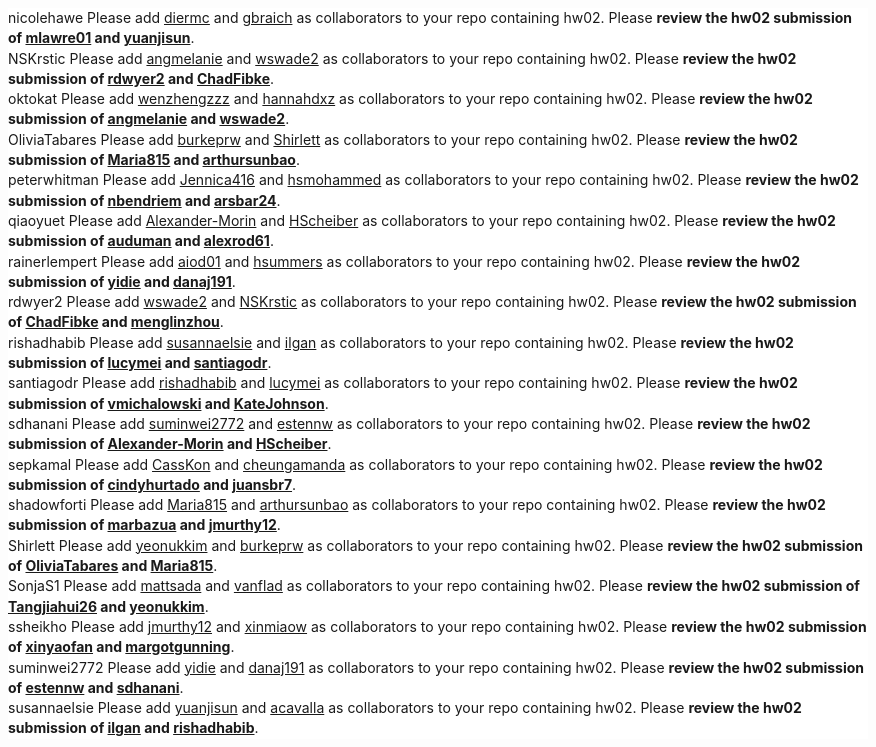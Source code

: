 nicolehawe        Please add [diermc](https://github.com/diermc) and [gbraich](https://github.com/gbraich) as collaborators to your repo containing hw02. Please __review the hw02 submission of [mlawre01](https://github.com/mlawre01) and [yuanjisun](https://github.com/yuanjisun)__.                                                 
NSKrstic          Please add [angmelanie](https://github.com/angmelanie) and [wswade2](https://github.com/wswade2) as collaborators to your repo containing hw02. Please __review the hw02 submission of [rdwyer2](https://github.com/rdwyer2) and [ChadFibke](https://github.com/ChadFibke)__.                                           
oktokat           Please add [wenzhengzzz](https://github.com/wenzhengzzz) and [hannahdxz](https://github.com/hannahdxz) as collaborators to your repo containing hw02. Please __review the hw02 submission of [angmelanie](https://github.com/angmelanie) and [wswade2](https://github.com/wswade2)__.                                   
OliviaTabares     Please add [burkeprw](https://github.com/burkeprw) and [Shirlett](https://github.com/Shirlett) as collaborators to your repo containing hw02. Please __review the hw02 submission of [Maria815](https://github.com/Maria815) and [arthursunbao](https://github.com/arthursunbao)__.                                     
peterwhitman      Please add [Jennica416](https://github.com/Jennica416) and [hsmohammed](https://github.com/hsmohammed) as collaborators to your repo containing hw02. Please __review the hw02 submission of [nbendriem](https://github.com/nbendriem) and [arsbar24](https://github.com/arsbar24)__.                                   
qiaoyuet          Please add [Alexander-Morin](https://github.com/Alexander-Morin) and [HScheiber](https://github.com/HScheiber) as collaborators to your repo containing hw02. Please __review the hw02 submission of [auduman](https://github.com/auduman) and [alexrod61](https://github.com/alexrod61)__.                             
rainerlempert     Please add [aiod01](https://github.com/aiod01) and [hsummers](https://github.com/hsummers) as collaborators to your repo containing hw02. Please __review the hw02 submission of [yidie](https://github.com/yidie) and [danaj191](https://github.com/danaj191)__.                                                       
rdwyer2           Please add [wswade2](https://github.com/wswade2) and [NSKrstic](https://github.com/NSKrstic) as collaborators to your repo containing hw02. Please __review the hw02 submission of [ChadFibke](https://github.com/ChadFibke) and [menglinzhou](https://github.com/menglinzhou)__.                                       
rishadhabib       Please add [susannaelsie](https://github.com/susannaelsie) and [ilgan](https://github.com/ilgan) as collaborators to your repo containing hw02. Please __review the hw02 submission of [lucymei](https://github.com/lucymei) and [santiagodr](https://github.com/santiagodr)__.                                         
santiagodr        Please add [rishadhabib](https://github.com/rishadhabib) and [lucymei](https://github.com/lucymei) as collaborators to your repo containing hw02. Please __review the hw02 submission of [vmichalowski](https://github.com/vmichalowski) and [KateJohnson](https://github.com/KateJohnson)__.                           
sdhanani          Please add [suminwei2772](https://github.com/suminwei2772) and [estennw](https://github.com/estennw) as collaborators to your repo containing hw02. Please __review the hw02 submission of [Alexander-Morin](https://github.com/Alexander-Morin) and [HScheiber](https://github.com/HScheiber)__.                       
sepkamal          Please add [CassKon](https://github.com/CassKon) and [cheungamanda](https://github.com/cheungamanda) as collaborators to your repo containing hw02. Please __review the hw02 submission of [cindyhurtado](https://github.com/cindyhurtado) and [juansbr7](https://github.com/juansbr7)__.                               
shadowforti       Please add [Maria815](https://github.com/Maria815) and [arthursunbao](https://github.com/arthursunbao) as collaborators to your repo containing hw02. Please __review the hw02 submission of [marbazua](https://github.com/marbazua) and [jmurthy12](https://github.com/jmurthy12)__.                                   
Shirlett          Please add [yeonukkim](https://github.com/yeonukkim) and [burkeprw](https://github.com/burkeprw) as collaborators to your repo containing hw02. Please __review the hw02 submission of [OliviaTabares](https://github.com/OliviaTabares) and [Maria815](https://github.com/Maria815)__.                                 
SonjaS1           Please add [mattsada](https://github.com/mattsada) and [vanflad](https://github.com/vanflad) as collaborators to your repo containing hw02. Please __review the hw02 submission of [Tangjiahui26](https://github.com/Tangjiahui26) and [yeonukkim](https://github.com/yeonukkim)__.                                     
ssheikho          Please add [jmurthy12](https://github.com/jmurthy12) and [xinmiaow](https://github.com/xinmiaow) as collaborators to your repo containing hw02. Please __review the hw02 submission of [xinyaofan](https://github.com/xinyaofan) and [margotgunning](https://github.com/margotgunning)__.                               
suminwei2772      Please add [yidie](https://github.com/yidie) and [danaj191](https://github.com/danaj191) as collaborators to your repo containing hw02. Please __review the hw02 submission of [estennw](https://github.com/estennw) and [sdhanani](https://github.com/gvdr/stat545-hw-dhanani-selina)__.                               
susannaelsie      Please add [yuanjisun](https://github.com/yuanjisun) and [acavalla](https://github.com/acavalla) as collaborators to your repo containing hw02. Please __review the hw02 submission of [ilgan](https://github.com/ilgan) and [rishadhabib](https://github.com/rishadhabib)__.                                           